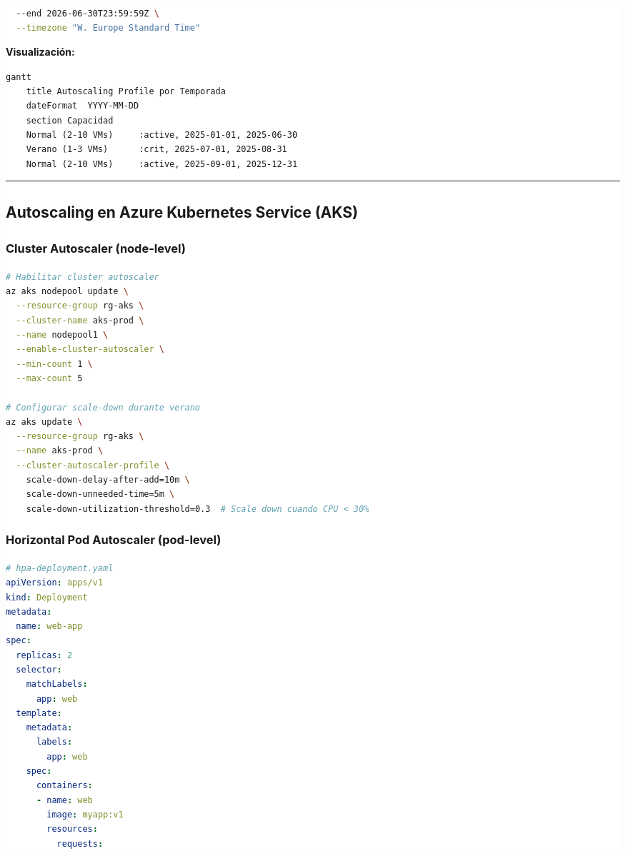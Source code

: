 ```bash
  --end 2026-06-30T23:59:59Z \
  --timezone "W. Europe Standard Time"
```

**Visualización:**

```mermaid
gantt
    title Autoscaling Profile por Temporada
    dateFormat  YYYY-MM-DD
    section Capacidad
    Normal (2-10 VMs)     :active, 2025-01-01, 2025-06-30
    Verano (1-3 VMs)      :crit, 2025-07-01, 2025-08-31
    Normal (2-10 VMs)     :active, 2025-09-01, 2025-12-31
```

---

## Autoscaling en Azure Kubernetes Service (AKS)

### Cluster Autoscaler (node-level)

```bash
# Habilitar cluster autoscaler
az aks nodepool update \
  --resource-group rg-aks \
  --cluster-name aks-prod \
  --name nodepool1 \
  --enable-cluster-autoscaler \
  --min-count 1 \
  --max-count 5

# Configurar scale-down durante verano
az aks update \
  --resource-group rg-aks \
  --name aks-prod \
  --cluster-autoscaler-profile \
    scale-down-delay-after-add=10m \
    scale-down-unneeded-time=5m \
    scale-down-utilization-threshold=0.3  # Scale down cuando CPU < 30%
```

### Horizontal Pod Autoscaler (pod-level)

```yaml
# hpa-deployment.yaml
apiVersion: apps/v1
kind: Deployment
metadata:
  name: web-app
spec:
  replicas: 2
  selector:
    matchLabels:
      app: web
  template:
    metadata:
      labels:
        app: web
    spec:
      containers:
      - name: web
        image: myapp:v1
        resources:
          requests:
```